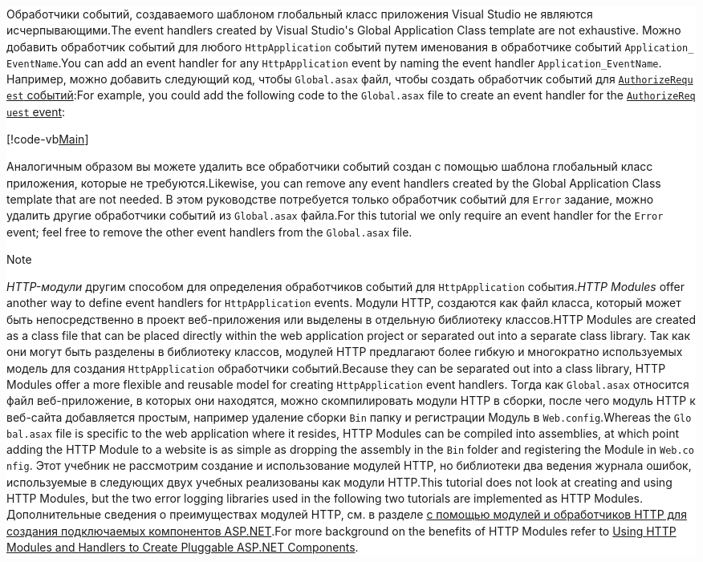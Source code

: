 
<span data-ttu-id="b35e9-142">Обработчики событий, создаваемого шаблоном глобальный класс приложения Visual Studio не являются исчерпывающими.</span><span class="sxs-lookup"><span data-stu-id="b35e9-142">The event handlers created by Visual Studio's Global Application Class template are not exhaustive.</span></span> <span data-ttu-id="b35e9-143">Можно добавить обработчик событий для любого `HttpApplication` событий путем именования в обработчике событий `Application_EventName`.</span><span class="sxs-lookup"><span data-stu-id="b35e9-143">You can add an event handler for any `HttpApplication` event by naming the event handler `Application_EventName`.</span></span> <span data-ttu-id="b35e9-144">Например, можно добавить следующий код, чтобы `Global.asax` файл, чтобы создать обработчик событий для [ `AuthorizeRequest` событий](https://msdn.microsoft.com/library/system.web.httpapplication.authorizerequest.aspx):</span><span class="sxs-lookup"><span data-stu-id="b35e9-144">For example, you could add the following code to the `Global.asax` file to create an event handler for the [`AuthorizeRequest` event](https://msdn.microsoft.com/library/system.web.httpapplication.authorizerequest.aspx):</span></span>

[!code-vb[Main](processing-unhandled-exceptions-vb/samples/sample1.vb)]

<span data-ttu-id="b35e9-145">Аналогичным образом вы можете удалить все обработчики событий создан с помощью шаблона глобальный класс приложения, которые не требуются.</span><span class="sxs-lookup"><span data-stu-id="b35e9-145">Likewise, you can remove any event handlers created by the Global Application Class template that are not needed.</span></span> <span data-ttu-id="b35e9-146">В этом руководстве потребуется только обработчик событий для `Error` задание, можно удалить другие обработчики событий из `Global.asax` файла.</span><span class="sxs-lookup"><span data-stu-id="b35e9-146">For this tutorial we only require an event handler for the `Error` event; feel free to remove the other event handlers from the `Global.asax` file.</span></span>

> [!NOTE]
> <span data-ttu-id="b35e9-147">*HTTP-модули* другим способом для определения обработчиков событий для `HttpApplication` события.</span><span class="sxs-lookup"><span data-stu-id="b35e9-147">*HTTP Modules* offer another way to define event handlers for `HttpApplication` events.</span></span> <span data-ttu-id="b35e9-148">Модули HTTP, создаются как файл класса, который может быть непосредственно в проект веб-приложения или выделены в отдельную библиотеку классов.</span><span class="sxs-lookup"><span data-stu-id="b35e9-148">HTTP Modules are created as a class file that can be placed directly within the web application project or separated out into a separate class library.</span></span> <span data-ttu-id="b35e9-149">Так как они могут быть разделены в библиотеку классов, модулей HTTP предлагают более гибкую и многократно используемых модель для создания `HttpApplication` обработчики событий.</span><span class="sxs-lookup"><span data-stu-id="b35e9-149">Because they can be separated out into a class library, HTTP Modules offer a more flexible and reusable model for creating `HttpApplication` event handlers.</span></span> <span data-ttu-id="b35e9-150">Тогда как `Global.asax` относится файл веб-приложение, в которых они находятся, можно скомпилировать модули HTTP в сборки, после чего модуль HTTP к веб-сайта добавляется простым, например удаление сборки `Bin` папку и регистрации Модуль в `Web.config`.</span><span class="sxs-lookup"><span data-stu-id="b35e9-150">Whereas the `Global.asax` file is specific to the web application where it resides, HTTP Modules can be compiled into assemblies, at which point adding the HTTP Module to a website is as simple as dropping the assembly in the `Bin` folder and registering the Module in `Web.config`.</span></span> <span data-ttu-id="b35e9-151">Этот учебник не рассмотрим создание и использование модулей HTTP, но библиотеки два ведения журнала ошибок, используемые в следующих двух учебных реализованы как модули HTTP.</span><span class="sxs-lookup"><span data-stu-id="b35e9-151">This tutorial does not look at creating and using HTTP Modules, but the two error logging libraries used in the following two tutorials are implemented as HTTP Modules.</span></span> <span data-ttu-id="b35e9-152">Дополнительные сведения о преимуществах модулей HTTP, см. в разделе [с помощью модулей и обработчиков HTTP для создания подключаемых компонентов ASP.NET](https://msdn.microsoft.com/library/aa479332.aspx).</span><span class="sxs-lookup"><span data-stu-id="b35e9-152">For more background on the benefits of HTTP Modules refer to [Using HTTP Modules and Handlers to Create Pluggable ASP.NET Components](https://msdn.microsoft.com/library/aa479332.aspx).</span></span>
